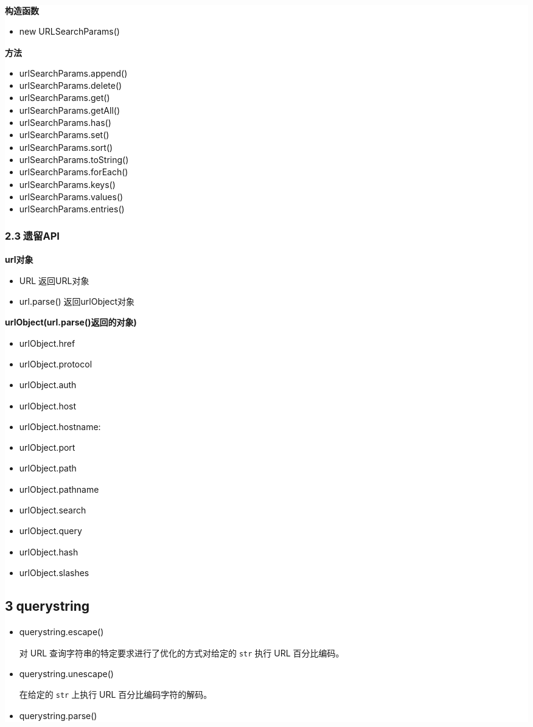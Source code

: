 **构造函数**

- new URLSearchParams()

**方法**

- urlSearchParams.append()
- urlSearchParams.delete()
- urlSearchParams.get()
- urlSearchParams.getAll()
- urlSearchParams.has()
- urlSearchParams.set()
- urlSearchParams.sort()
- urlSearchParams.toString()
- urlSearchParams.forEach()
- urlSearchParams.keys()
- urlSearchParams.values()
- urlSearchParams.entries()



### 2.3 遗留API

**url对象**

- URL   返回URL对象

- url.parse()​  返回urlObject对象

**urlObject(url.parse()返回的对象)**

- urlObject.href
- urlObject.protocol

- urlObject.auth
- urlObject.host
- urlObject.hostname: 
- urlObject.port
- urlObject.path
- urlObject.pathname
- urlObject.search
- urlObject.query
- urlObject.hash
- urlObject.slashes



## 3 querystring

- querystring.escape()

  对 URL 查询字符串的特定要求进行了优化的方式对给定的 `str` 执行 URL 百分比编码。

- querystring.unescape() 

  在给定的 `str` 上执行 URL 百分比编码字符的解码。

- querystring.parse()

